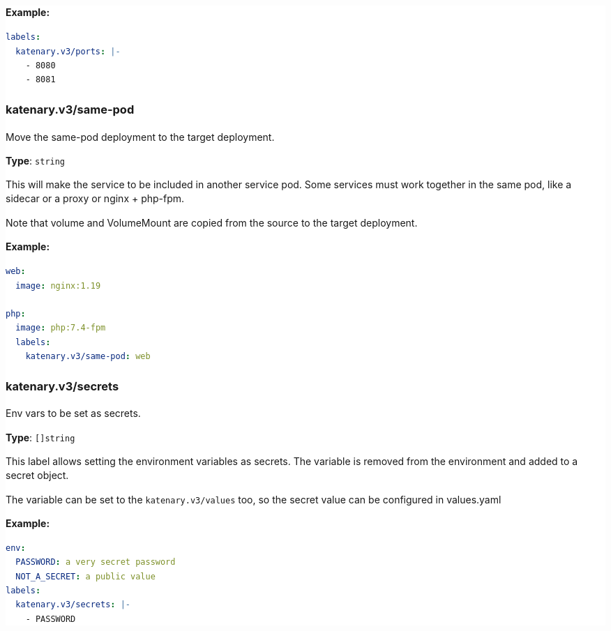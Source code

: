 **Example:**

```yaml
labels:
  katenary.v3/ports: |-
    - 8080
    - 8081
```


### katenary.v3/same-pod

Move the same-pod deployment to the target deployment.

**Type**:  `string`

This will make the service to be included in another service pod. Some services 
must work together in the same pod, like a sidecar or a proxy or nginx + php-fpm.

Note that volume and VolumeMount are copied from the source to the target 
deployment.

**Example:**

```yaml
web:
  image: nginx:1.19

php:
  image: php:7.4-fpm
  labels:
    katenary.v3/same-pod: web
```


### katenary.v3/secrets

Env vars to be set as secrets.

**Type**:  `[]string`

This label allows setting the environment variables as secrets. The variable 
is removed from the environment and added to a secret object.

The variable can be set to the `katenary.v3/values` too,
so the secret value can be configured in values.yaml

**Example:**

```yaml
env:
  PASSWORD: a very secret password
  NOT_A_SECRET: a public value
labels:
  katenary.v3/secrets: |-
    - PASSWORD
```

